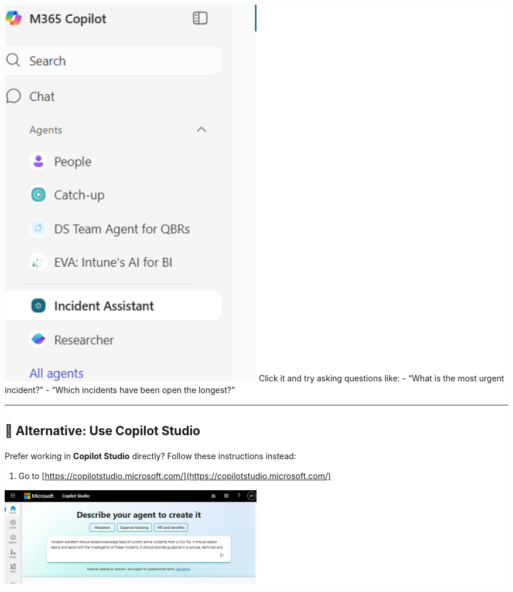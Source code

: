    <img src="images/cs4.png"  width="50%"/>
   Click it and try asking questions like:
   - “What is the most urgent incident?”
   - “Which incidents have been open the longest?”

---

## 🔄 Alternative: Use Copilot Studio

Prefer working in **Copilot Studio** directly? Follow these instructions instead:

1. Go to [https://copilotstudio.microsoft.com/](https://copilotstudio.microsoft.com/)
<img src="images/cs5.png"  width="50%"/>